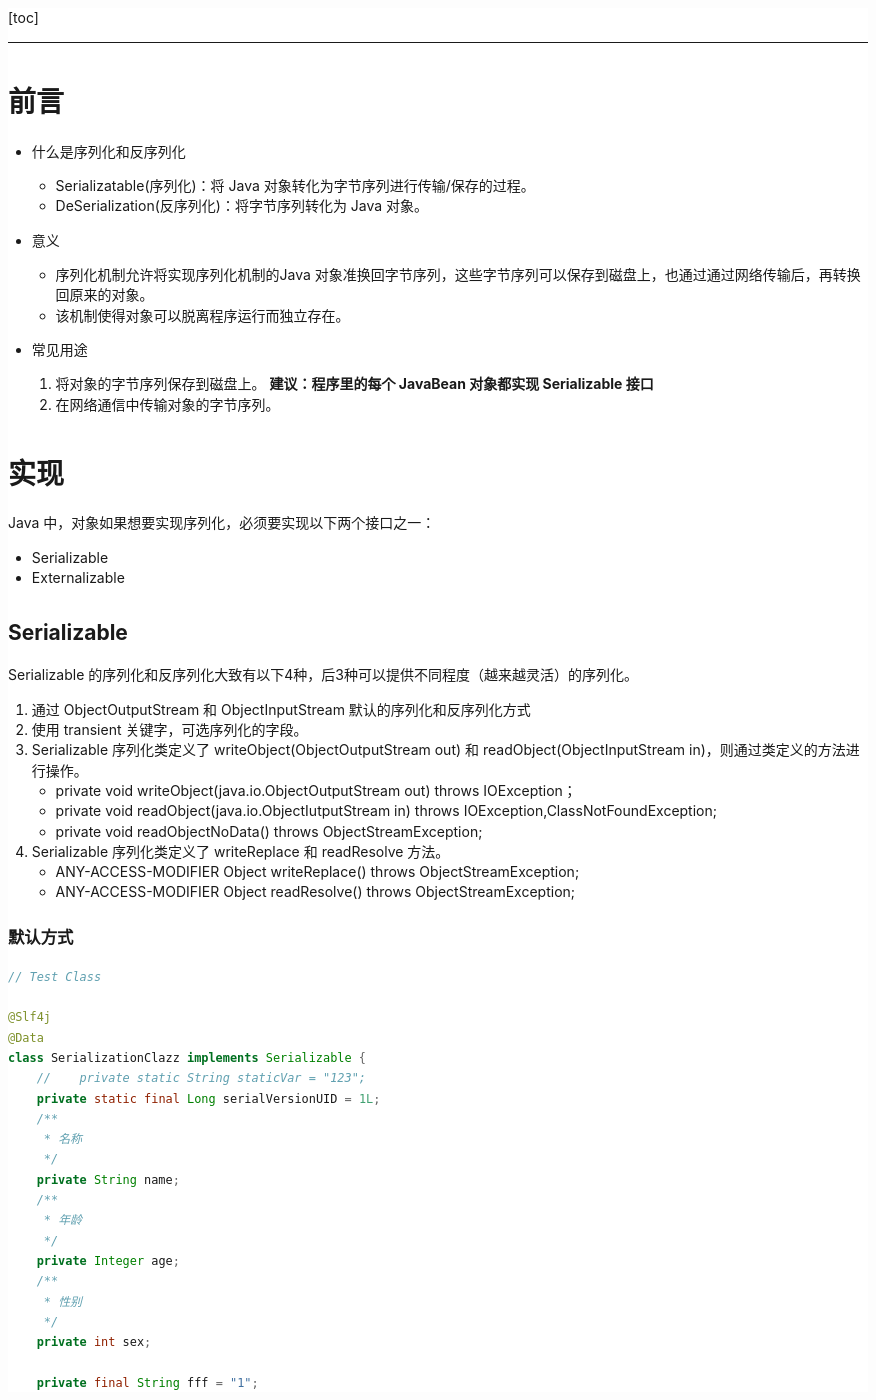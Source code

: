 [toc]

---

# 前言

- 什么是序列化和反序列化

    - Serializatable(序列化)：将 Java 对象转化为字节序列进行传输/保存的过程。
    - DeSerialization(反序列化)：将字节序列转化为 Java 对象。
- 意义
    - 序列化机制允许将实现序列化机制的Java 对象准换回字节序列，这些字节序列可以保存到磁盘上，也通过通过网络传输后，再转换回原来的对象。
    - 该机制使得对象可以脱离程序运行而独立存在。
- 常见用途
    1. 将对象的字节序列保存到磁盘上。 **建议：程序里的每个 JavaBean 对象都实现 Serializable 接口**
    2. 在网络通信中传输对象的字节序列。

# 实现

Java 中，对象如果想要实现序列化，必须要实现以下两个接口之一：

- Serializable
- Externalizable

## Serializable

Serializable 的序列化和反序列化大致有以下4种，后3种可以提供不同程度（越来越灵活）的序列化。

1. 通过 ObjectOutputStream 和 ObjectInputStream 默认的序列化和反序列化方式
2. 使用 transient 关键字，可选序列化的字段。
3. Serializable 序列化类定义了 writeObject(ObjectOutputStream out) 和 readObject(ObjectInputStream in)，则通过类定义的方法进行操作。
   - private void writeObject(java.io.ObjectOutputStream out) throws IOException；
   - private void readObject(java.io.ObjectIutputStream in) throws IOException,ClassNotFoundException;
   - private void readObjectNoData() throws ObjectStreamException; 
4. Serializable 序列化类定义了 writeReplace 和 readResolve 方法。
	- ANY-ACCESS-MODIFIER Object writeReplace() throws ObjectStreamException;
    - ANY-ACCESS-MODIFIER Object readResolve() throws ObjectStreamException; 

### 默认方式

```java
// Test Class 

@Slf4j
@Data
class SerializationClazz implements Serializable {
    //    private static String staticVar = "123";
    private static final Long serialVersionUID = 1L;
    /**
     * 名称
     */
    private String name;
    /**
     * 年龄
     */
    private Integer age;
    /**
     * 性别
     */
    private int sex;

    private final String fff = "1";

```
